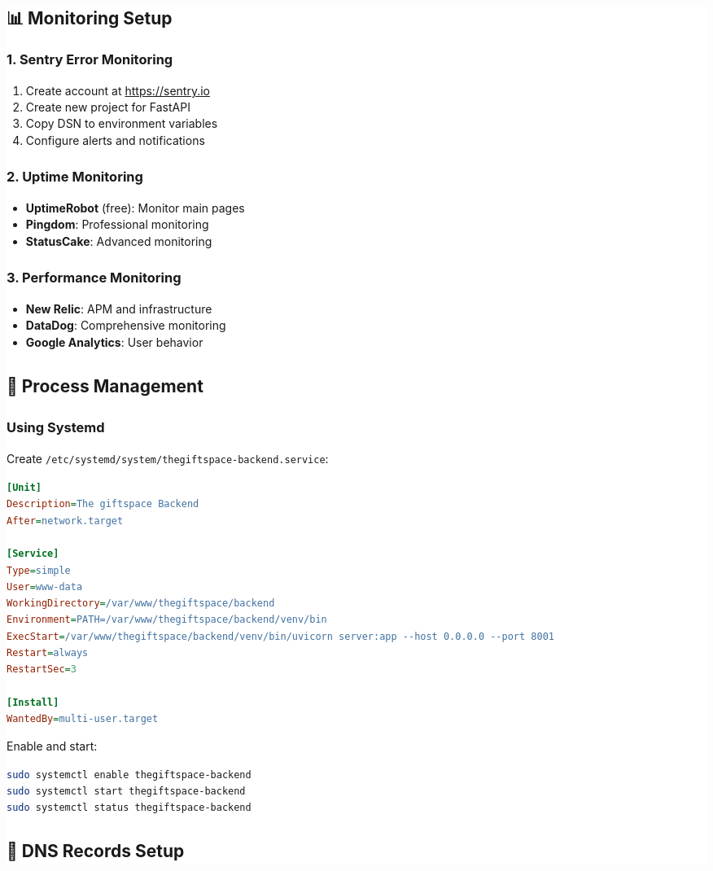 ## 📊 Monitoring Setup

### 1. Sentry Error Monitoring
1. Create account at https://sentry.io
2. Create new project for FastAPI
3. Copy DSN to environment variables
4. Configure alerts and notifications

### 2. Uptime Monitoring
- **UptimeRobot** (free): Monitor main pages
- **Pingdom**: Professional monitoring
- **StatusCake**: Advanced monitoring

### 3. Performance Monitoring
- **New Relic**: APM and infrastructure
- **DataDog**: Comprehensive monitoring
- **Google Analytics**: User behavior

## 🔄 Process Management

### Using Systemd

Create `/etc/systemd/system/thegiftspace-backend.service`:
```ini
[Unit]
Description=The giftspace Backend
After=network.target

[Service]
Type=simple
User=www-data
WorkingDirectory=/var/www/thegiftspace/backend
Environment=PATH=/var/www/thegiftspace/backend/venv/bin
ExecStart=/var/www/thegiftspace/backend/venv/bin/uvicorn server:app --host 0.0.0.0 --port 8001
Restart=always
RestartSec=3

[Install]
WantedBy=multi-user.target
```

Enable and start:
```bash
sudo systemctl enable thegiftspace-backend
sudo systemctl start thegiftspace-backend
sudo systemctl status thegiftspace-backend
```

## 📧 DNS Records Setup
